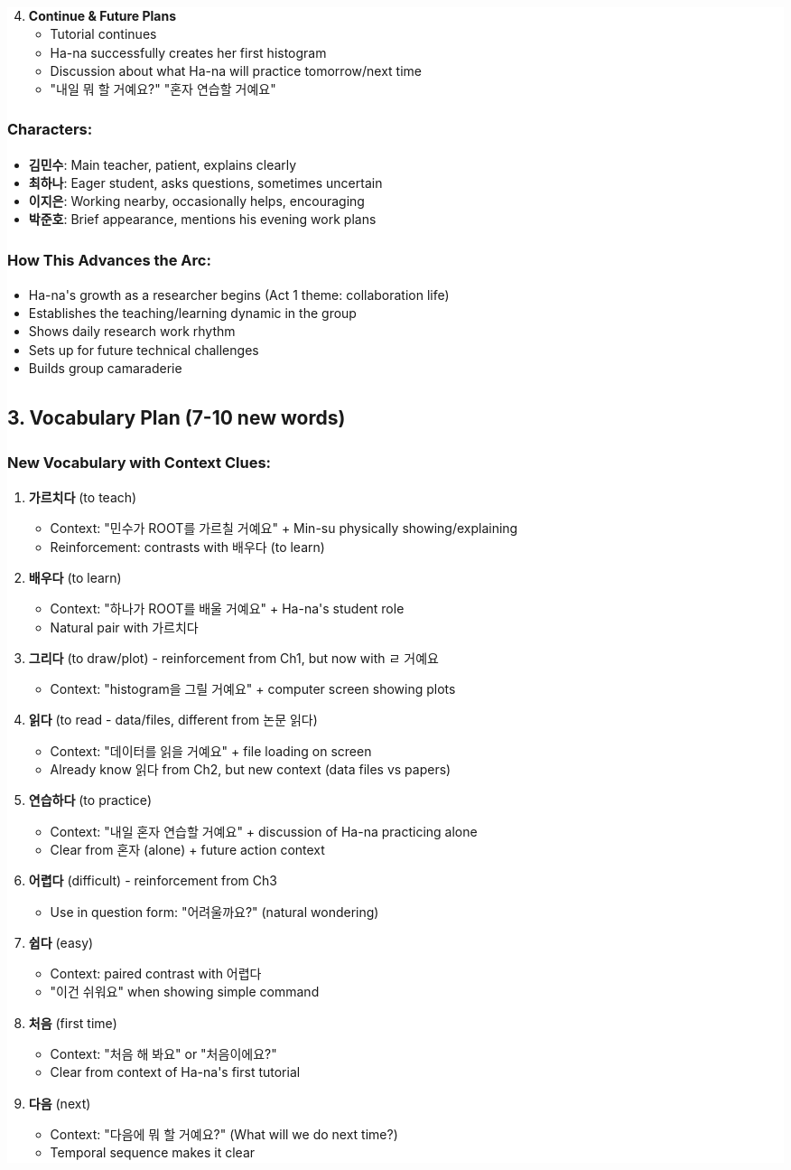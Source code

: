 4. **Continue & Future Plans**
   - Tutorial continues
   - Ha-na successfully creates her first histogram
   - Discussion about what Ha-na will practice tomorrow/next time
   - "내일 뭐 할 거예요?" "혼자 연습할 거예요"

### Characters:
- **김민수**: Main teacher, patient, explains clearly
- **최하나**: Eager student, asks questions, sometimes uncertain
- **이지은**: Working nearby, occasionally helps, encouraging
- **박준호**: Brief appearance, mentions his evening work plans

### How This Advances the Arc:
- Ha-na's growth as a researcher begins (Act 1 theme: collaboration life)
- Establishes the teaching/learning dynamic in the group
- Shows daily research work rhythm
- Sets up for future technical challenges
- Builds group camaraderie

## 3. Vocabulary Plan (7-10 new words)

### New Vocabulary with Context Clues:

1. **가르치다** (to teach)
   - Context: "민수가 ROOT를 가르칠 거예요" + Min-su physically showing/explaining
   - Reinforcement: contrasts with 배우다 (to learn)

2. **배우다** (to learn)
   - Context: "하나가 ROOT를 배울 거예요" + Ha-na's student role
   - Natural pair with 가르치다

3. **그리다** (to draw/plot) - reinforcement from Ch1, but now with ㄹ 거예요
   - Context: "histogram을 그릴 거예요" + computer screen showing plots

4. **읽다** (to read - data/files, different from 논문 읽다)
   - Context: "데이터를 읽을 거예요" + file loading on screen
   - Already know 읽다 from Ch2, but new context (data files vs papers)

5. **연습하다** (to practice)
   - Context: "내일 혼자 연습할 거예요" + discussion of Ha-na practicing alone
   - Clear from 혼자 (alone) + future action context

6. **어렵다** (difficult) - reinforcement from Ch3
   - Use in question form: "어려울까요?" (natural wondering)

7. **쉽다** (easy)
   - Context: paired contrast with 어렵다
   - "이건 쉬워요" when showing simple command

8. **처음** (first time)
   - Context: "처음 해 봐요" or "처음이에요?"
   - Clear from context of Ha-na's first tutorial

9. **다음** (next)
   - Context: "다음에 뭐 할 거예요?" (What will we do next time?)
   - Temporal sequence makes it clear
